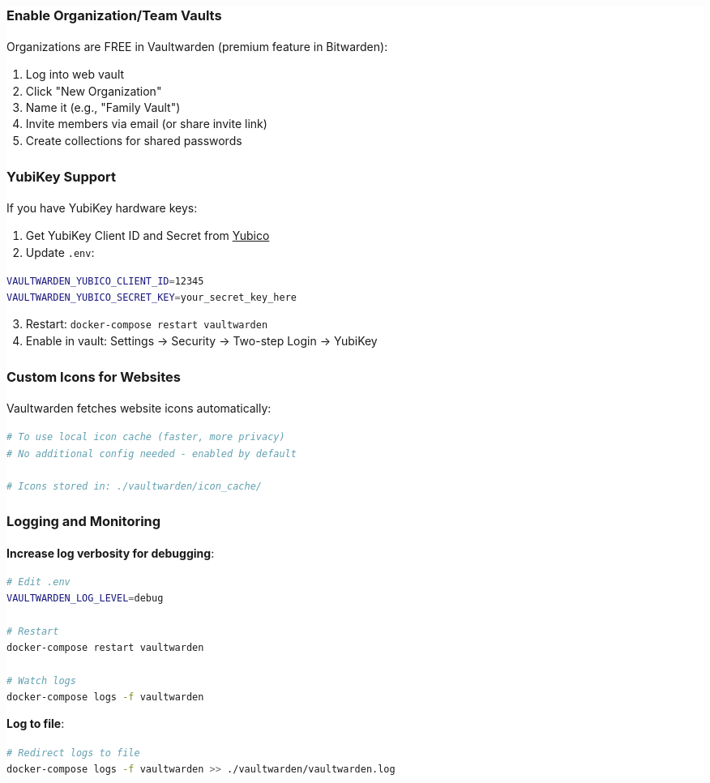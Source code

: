 ### Enable Organization/Team Vaults

Organizations are FREE in Vaultwarden (premium feature in Bitwarden):

1. Log into web vault
2. Click "New Organization"
3. Name it (e.g., "Family Vault")
4. Invite members via email (or share invite link)
5. Create collections for shared passwords

### YubiKey Support

If you have YubiKey hardware keys:

1. Get YubiKey Client ID and Secret from [Yubico](https://upgrade.yubico.com/getapikey/)
2. Update `.env`:

```bash
VAULTWARDEN_YUBICO_CLIENT_ID=12345
VAULTWARDEN_YUBICO_SECRET_KEY=your_secret_key_here
```

3. Restart: `docker-compose restart vaultwarden`
4. Enable in vault: Settings → Security → Two-step Login → YubiKey

### Custom Icons for Websites

Vaultwarden fetches website icons automatically:

```bash
# To use local icon cache (faster, more privacy)
# No additional config needed - enabled by default

# Icons stored in: ./vaultwarden/icon_cache/
```

### Logging and Monitoring

**Increase log verbosity for debugging**:
```bash
# Edit .env
VAULTWARDEN_LOG_LEVEL=debug

# Restart
docker-compose restart vaultwarden

# Watch logs
docker-compose logs -f vaultwarden
```

**Log to file**:
```bash
# Redirect logs to file
docker-compose logs -f vaultwarden >> ./vaultwarden/vaultwarden.log
```
